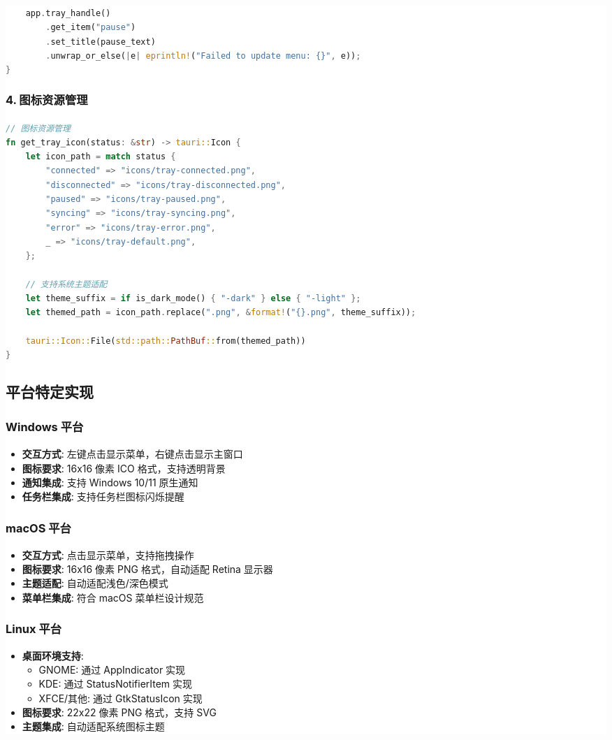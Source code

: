 ```rust
    app.tray_handle()
        .get_item("pause")
        .set_title(pause_text)
        .unwrap_or_else(|e| eprintln!("Failed to update menu: {}", e));
}
```

### 4. 图标资源管理

```rust
// 图标资源管理
fn get_tray_icon(status: &str) -> tauri::Icon {
    let icon_path = match status {
        "connected" => "icons/tray-connected.png",
        "disconnected" => "icons/tray-disconnected.png",
        "paused" => "icons/tray-paused.png",
        "syncing" => "icons/tray-syncing.png",
        "error" => "icons/tray-error.png",
        _ => "icons/tray-default.png",
    };

    // 支持系统主题适配
    let theme_suffix = if is_dark_mode() { "-dark" } else { "-light" };
    let themed_path = icon_path.replace(".png", &format!("{}.png", theme_suffix));

    tauri::Icon::File(std::path::PathBuf::from(themed_path))
}
```

## 平台特定实现

### Windows 平台

- **交互方式**: 左键点击显示菜单，右键点击显示主窗口
- **图标要求**: 16x16 像素 ICO 格式，支持透明背景
- **通知集成**: 支持 Windows 10/11 原生通知
- **任务栏集成**: 支持任务栏图标闪烁提醒

### macOS 平台

- **交互方式**: 点击显示菜单，支持拖拽操作
- **图标要求**: 16x16 像素 PNG 格式，自动适配 Retina 显示器
- **主题适配**: 自动适配浅色/深色模式
- **菜单栏集成**: 符合 macOS 菜单栏设计规范

### Linux 平台

- **桌面环境支持**:
  - GNOME: 通过 AppIndicator 实现
  - KDE: 通过 StatusNotifierItem 实现
  - XFCE/其他: 通过 GtkStatusIcon 实现
- **图标要求**: 22x22 像素 PNG 格式，支持 SVG
- **主题集成**: 自动适配系统图标主题
